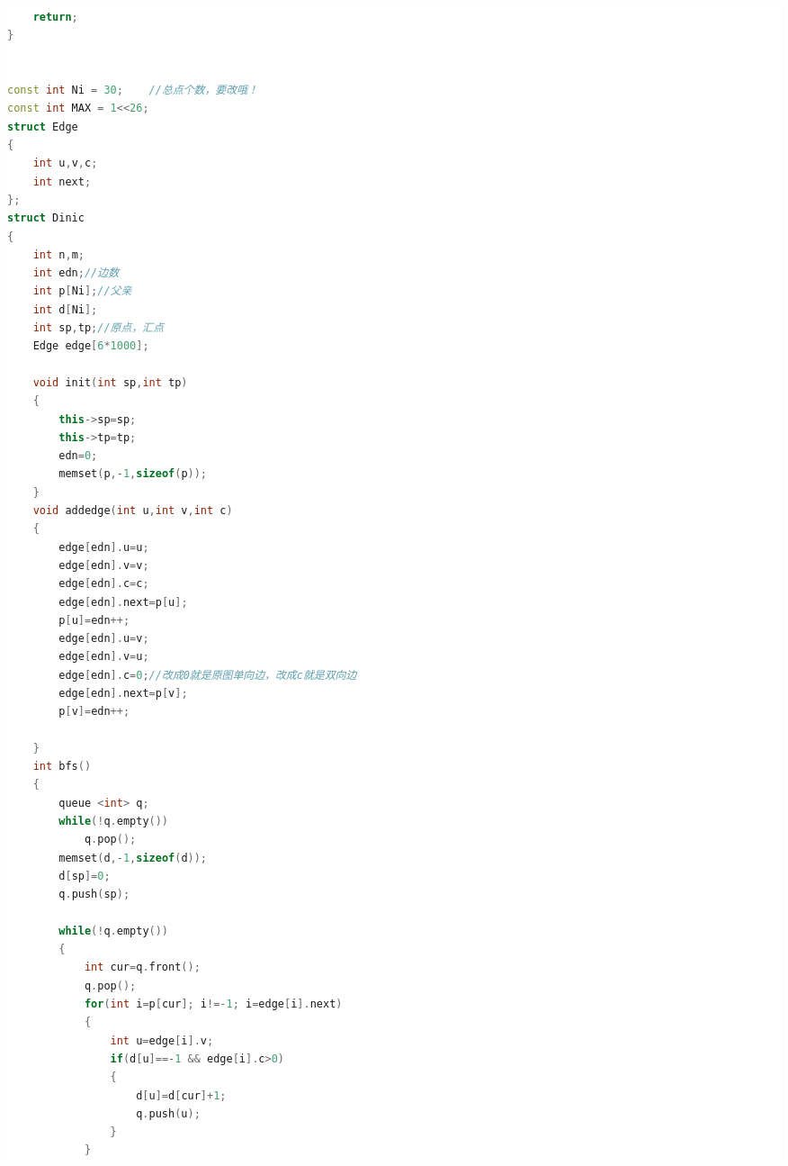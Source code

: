 ```cpp
    return;
}


const int Ni = 30;    //总点个数，要改哦！
const int MAX = 1<<26;
struct Edge
{
    int u,v,c;
    int next;
};
struct Dinic
{
    int n,m;
    int edn;//边数
    int p[Ni];//父亲
    int d[Ni];
    int sp,tp;//原点，汇点
    Edge edge[6*1000];

    void init(int sp,int tp)
    {
        this->sp=sp;
        this->tp=tp;
        edn=0;
        memset(p,-1,sizeof(p));
    }
    void addedge(int u,int v,int c)
    {
        edge[edn].u=u;
        edge[edn].v=v;
        edge[edn].c=c;
        edge[edn].next=p[u];
        p[u]=edn++;
        edge[edn].u=v;
        edge[edn].v=u;
        edge[edn].c=0;//改成0就是原图单向边，改成c就是双向边
        edge[edn].next=p[v];
        p[v]=edn++;

    }
    int bfs()
    {
        queue <int> q;
        while(!q.empty())
            q.pop();
        memset(d,-1,sizeof(d));
        d[sp]=0;
        q.push(sp);

        while(!q.empty())
        {
            int cur=q.front();
            q.pop();
            for(int i=p[cur]; i!=-1; i=edge[i].next)
            {
                int u=edge[i].v;
                if(d[u]==-1 && edge[i].c>0)
                {
                    d[u]=d[cur]+1;
                    q.push(u);
                }
            }
```

[csdn]: https://blog.csdn.net/weixin_43785386/article/details/104086765
[csdn]: https://blog.csdn.net/weixin_43785386/article/details/104086765